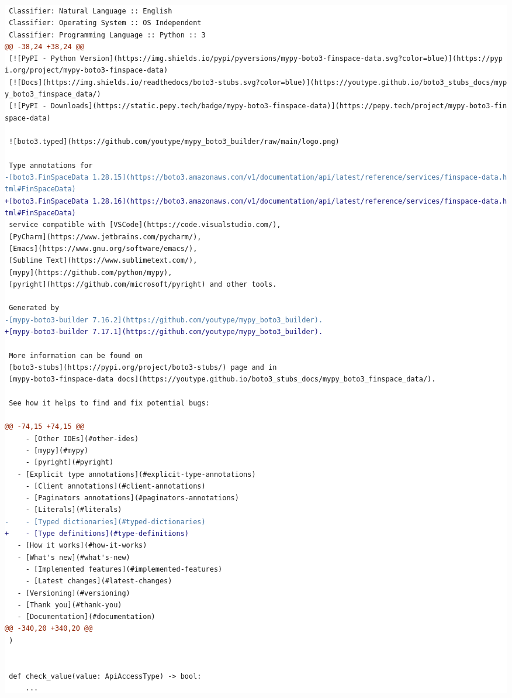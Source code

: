 ```diff
 Classifier: Natural Language :: English
 Classifier: Operating System :: OS Independent
 Classifier: Programming Language :: Python :: 3
@@ -38,24 +38,24 @@
 [![PyPI - Python Version](https://img.shields.io/pypi/pyversions/mypy-boto3-finspace-data.svg?color=blue)](https://pypi.org/project/mypy-boto3-finspace-data)
 [![Docs](https://img.shields.io/readthedocs/boto3-stubs.svg?color=blue)](https://youtype.github.io/boto3_stubs_docs/mypy_boto3_finspace_data/)
 [![PyPI - Downloads](https://static.pepy.tech/badge/mypy-boto3-finspace-data)](https://pepy.tech/project/mypy-boto3-finspace-data)
 
 ![boto3.typed](https://github.com/youtype/mypy_boto3_builder/raw/main/logo.png)
 
 Type annotations for
-[boto3.FinSpaceData 1.28.15](https://boto3.amazonaws.com/v1/documentation/api/latest/reference/services/finspace-data.html#FinSpaceData)
+[boto3.FinSpaceData 1.28.16](https://boto3.amazonaws.com/v1/documentation/api/latest/reference/services/finspace-data.html#FinSpaceData)
 service compatible with [VSCode](https://code.visualstudio.com/),
 [PyCharm](https://www.jetbrains.com/pycharm/),
 [Emacs](https://www.gnu.org/software/emacs/),
 [Sublime Text](https://www.sublimetext.com/),
 [mypy](https://github.com/python/mypy),
 [pyright](https://github.com/microsoft/pyright) and other tools.
 
 Generated by
-[mypy-boto3-builder 7.16.2](https://github.com/youtype/mypy_boto3_builder).
+[mypy-boto3-builder 7.17.1](https://github.com/youtype/mypy_boto3_builder).
 
 More information can be found on
 [boto3-stubs](https://pypi.org/project/boto3-stubs/) page and in
 [mypy-boto3-finspace-data docs](https://youtype.github.io/boto3_stubs_docs/mypy_boto3_finspace_data/).
 
 See how it helps to find and fix potential bugs:
 
@@ -74,15 +74,15 @@
     - [Other IDEs](#other-ides)
     - [mypy](#mypy)
     - [pyright](#pyright)
   - [Explicit type annotations](#explicit-type-annotations)
     - [Client annotations](#client-annotations)
     - [Paginators annotations](#paginators-annotations)
     - [Literals](#literals)
-    - [Typed dictionaries](#typed-dictionaries)
+    - [Type definitions](#type-definitions)
   - [How it works](#how-it-works)
   - [What's new](#what's-new)
     - [Implemented features](#implemented-features)
     - [Latest changes](#latest-changes)
   - [Versioning](#versioning)
   - [Thank you](#thank-you)
   - [Documentation](#documentation)
@@ -340,20 +340,20 @@
 )
 
 
 def check_value(value: ApiAccessType) -> bool:
     ...
 ```
 